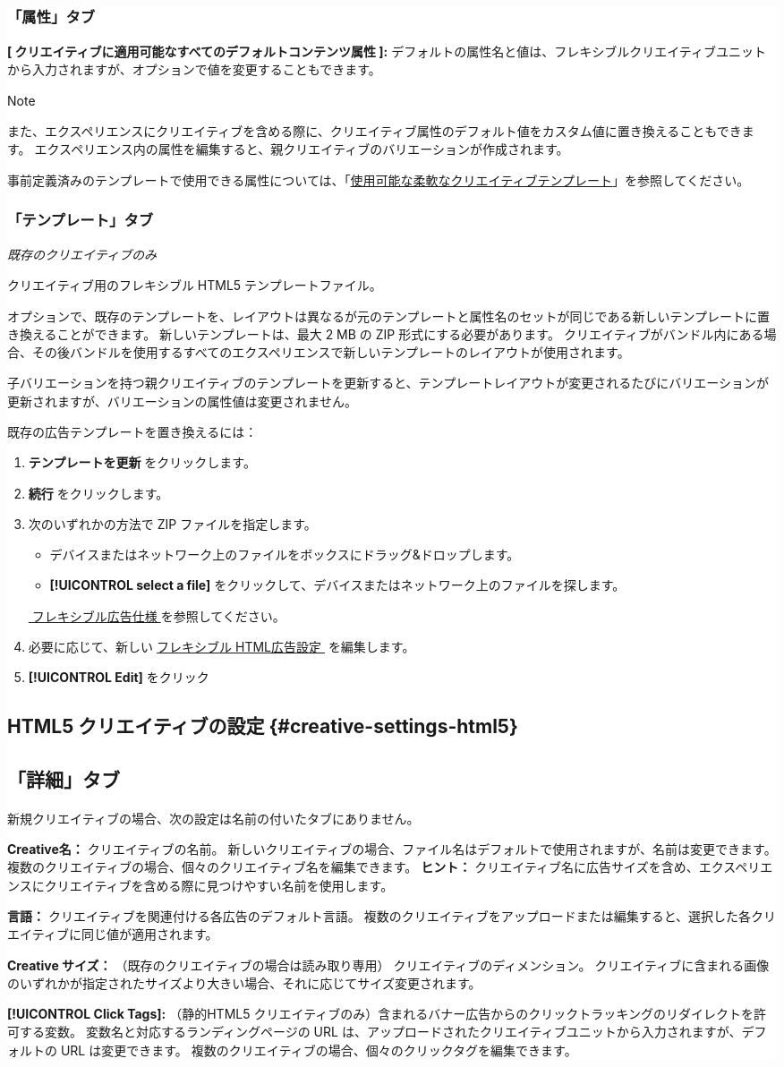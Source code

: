 ### 「属性」タブ

**\[ クリエイティブに適用可能なすべてのデフォルトコンテンツ属性 ]:** デフォルトの属性名と値は、フレキシブルクリエイティブユニットから入力されますが、オプションで値を変更することもできます。

>[!NOTE]
>
>また、エクスペリエンスにクリエイティブを含める際に、クリエイティブ属性のデフォルト値をカスタム値に置き換えることもできます。 エクスペリエンス内の属性を編集すると、親クリエイティブのバリエーションが作成されます。

事前定義済みのテンプレートで使用できる属性については、「[&#x200B; 使用可能な柔軟なクリエイティブテンプレート &#x200B;](#flexible-creative-templates-available)」を参照してください。

### 「テンプレート」タブ

*既存のクリエイティブのみ*

クリエイティブ用のフレキシブル HTML5 テンプレートファイル。

オプションで、既存のテンプレートを、レイアウトは異なるが元のテンプレートと属性名のセットが同じである新しいテンプレートに置き換えることができます。 新しいテンプレートは、最大 2 MB の ZIP 形式にする必要があります。 クリエイティブがバンドル内にある場合、その後バンドルを使用するすべてのエクスペリエンスで新しいテンプレートのレイアウトが使用されます。

子バリエーションを持つ親クリエイティブのテンプレートを更新すると、テンプレートレイアウトが変更されるたびにバリエーションが更新されますが、バリエーションの属性値は変更されません。

既存の広告テンプレートを置き換えるには：

1. **テンプレートを更新** をクリックします。

1. **続行** をクリックします。

1. 次のいずれかの方法で ZIP ファイルを指定します。

   * デバイスまたはネットワーク上のファイルをボックスにドラッグ&amp;ドロップします。

   * **[!UICONTROL select a file]** をクリックして、デバイスまたはネットワーク上のファイルを探します。

   [&#x200B; フレキシブル広告仕様 &#x200B;](#flexible-ad-spec) を参照してください。

1. 必要に応じて、新しい [&#x200B; フレキシブル HTML広告設定 &#x200B;](#flexible-ad-settings) を編集します。

1. **[!UICONTROL Edit]** をクリック

## HTML5 クリエイティブの設定 {#creative-settings-html5}

## 「詳細」タブ

新規クリエイティブの場合、次の設定は名前の付いたタブにありません。

**Creative名：** クリエイティブの名前。 新しいクリエイティブの場合、ファイル名はデフォルトで使用されますが、名前は変更できます。 複数のクリエイティブの場合、個々のクリエイティブ名を編集できます。 **ヒント：** クリエイティブ名に広告サイズを含め、エクスペリエンスにクリエイティブを含める際に見つけやすい名前を使用します。

**言語：** クリエイティブを関連付ける各広告のデフォルト言語。 複数のクリエイティブをアップロードまたは編集すると、選択した各クリエイティブに同じ値が適用されます。

**Creative サイズ：** （既存のクリエイティブの場合は読み取り専用） クリエイティブのディメンション。 クリエイティブに含まれる画像のいずれかが指定されたサイズより大きい場合、それに応じてサイズ変更されます。

**[!UICONTROL Click Tags]:** （静的HTML5 クリエイティブのみ）含まれるバナー広告からのクリックトラッキングのリダイレクトを許可する変数。 変数名と対応するランディングページの URL は、アップロードされたクリエイティブユニットから入力されますが、デフォルトの URL は変更できます。 複数のクリエイティブの場合、個々のクリックタグを編集できます。
